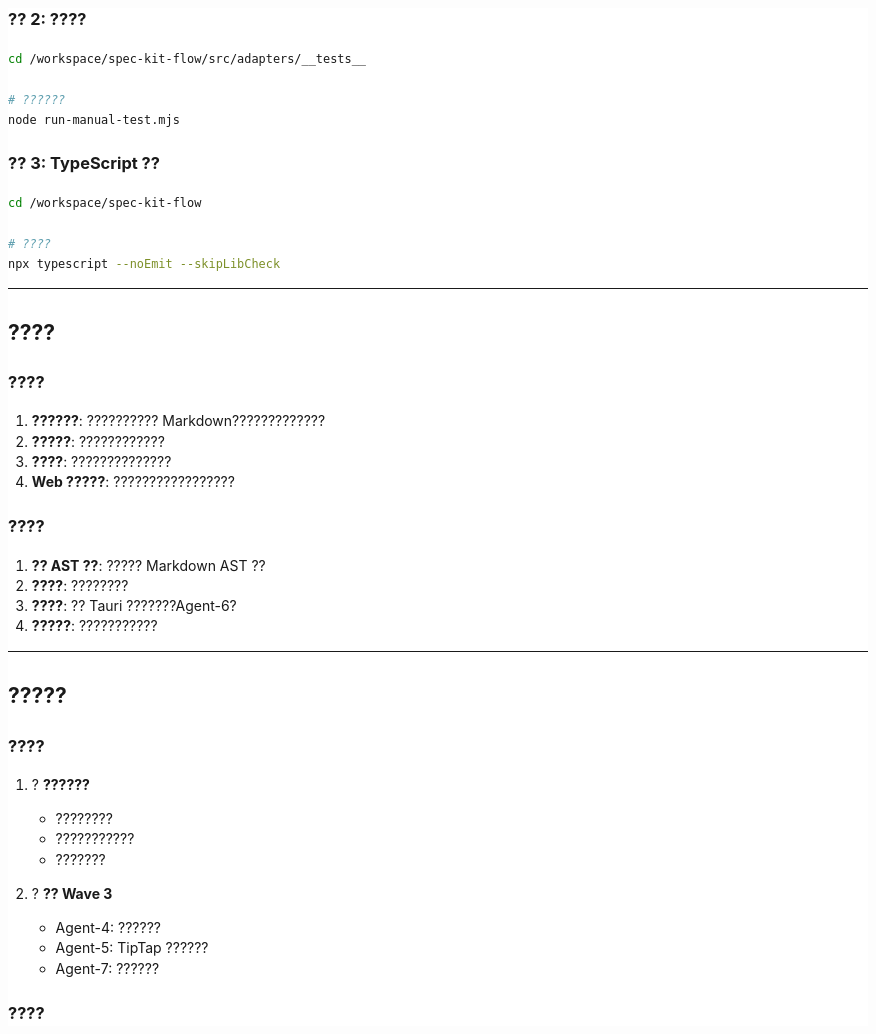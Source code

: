 ### ?? 2: ????

```bash
cd /workspace/spec-kit-flow/src/adapters/__tests__

# ??????
node run-manual-test.mjs
```

### ?? 3: TypeScript ??

```bash
cd /workspace/spec-kit-flow

# ????
npx typescript --noEmit --skipLibCheck
```

---

## ????

### ????

1. **??????**: ?????????? Markdown?????????????
2. **?????**: ????????????
3. **????**: ??????????????
4. **Web ?????**: ?????????????????

### ????

1. **?? AST ??**: ????? Markdown AST ??
2. **????**: ????????
3. **????**: ?? Tauri ???????Agent-6?
4. **?????**: ???????????

---

## ?????

### ????

1. ? **??????**
   - ????????
   - ???????????
   - ???????

2. ? **?? Wave 3**
   - Agent-4: ??????
   - Agent-5: TipTap ??????
   - Agent-7: ??????

### ????
